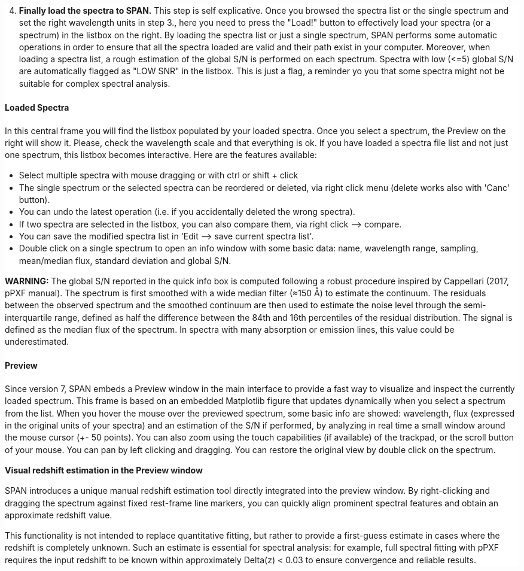 4. **Finally load the spectra to SPAN.** 
   This step is self explicative. Once you browsed the spectra list or the single spectrum and set the right wavelength units in step 3., here you need to press the "Load!" button to effectively load your spectra (or a spectrum) in the listbox on the right. 
   By loading the spectra list or just a single spectrum, SPAN performs some automatic operations in order to ensure that all the spectra loaded are valid and their path exist in your computer. Moreover, when loading a spectra list, a rough estimation of the global S/N is performed on each spectrum. Spectra with low (<=5) global S/N are automatically flagged as "LOW SNR" in the listbox. This is just a flag, a reminder yo you that some spectra might not be suitable for complex spectral analysis.  

#### Loaded Spectra

In this central frame you will find the listbox populated by your loaded spectra. Once you select a spectrum, the Preview on the right will show it. Please, check the wavelength scale and that everything is ok. If you have loaded a spectra file list and not just one spectrum, this listbox becomes interactive. Here are the features available:

- Select multiple spectra with mouse dragging or with ctrl or shift + click 
- The single spectrum or the selected spectra can be reordered or deleted, via right click menu (delete works also with 'Canc' button). 
- You can undo the latest operation (i.e. if you accidentally deleted the wrong spectra). 
- If two spectra are selected in the listbox, you can also compare them, via right click --> compare. 
- You can save the modified spectra list in 'Edit --> save current spectra list'.
- Double click on a single spectrum to open an info window with some basic data: name, wavelength range, sampling, mean/median flux, standard deviation and global S/N.

**WARNING:** The global S/N reported in the quick info box is computed following a robust procedure inspired by Cappellari (2017, pPXF manual). The spectrum is first smoothed with a wide median filter (≈150 Å) to estimate the continuum. The residuals between the observed spectrum and the smoothed continuum are then used to estimate the noise level through the semi-interquartile range, defined as half the difference between the 84th and 16th percentiles of the residual distribution.
The signal is defined as the median flux of the spectrum. In spectra with many absorption or emission lines, this value could be underestimated.  

#### Preview

Since version 7, SPAN embeds a Preview window in the main interface to provide a fast way to visualize and inspect the currently loaded spectrum. This frame is based on an embedded Matplotlib figure that updates dynamically when you select a spectrum from the list.
When you hover the mouse over the previewed spectrum, some basic info are showed: wavelength, flux (expressed in the original units of your spectra) and an estimation of the S/N if performed, by analyzing in real time a small window around the mouse cursor (+- 50 points). You can also zoom using the touch capabilities (if available) of the trackpad, or the scroll button of your mouse. You can pan by left clicking and dragging. You can restore the original view by double click on the spectrum. 

**Visual redshift estimation in the Preview window**  

SPAN introduces a unique manual redshift estimation tool directly integrated into the preview window. By right-clicking and dragging the spectrum against fixed rest-frame line markers, you can quickly align prominent spectral features and obtain an approximate redshift value.

This functionality is not intended to replace quantitative fitting, but rather to provide a first-guess estimate in cases where the redshift is completely unknown. Such an estimate is essential for spectral analysis: for example, full spectral fitting with pPXF requires the input redshift to be known within approximately Delta(z) < 0.03 to ensure convergence and reliable results.
